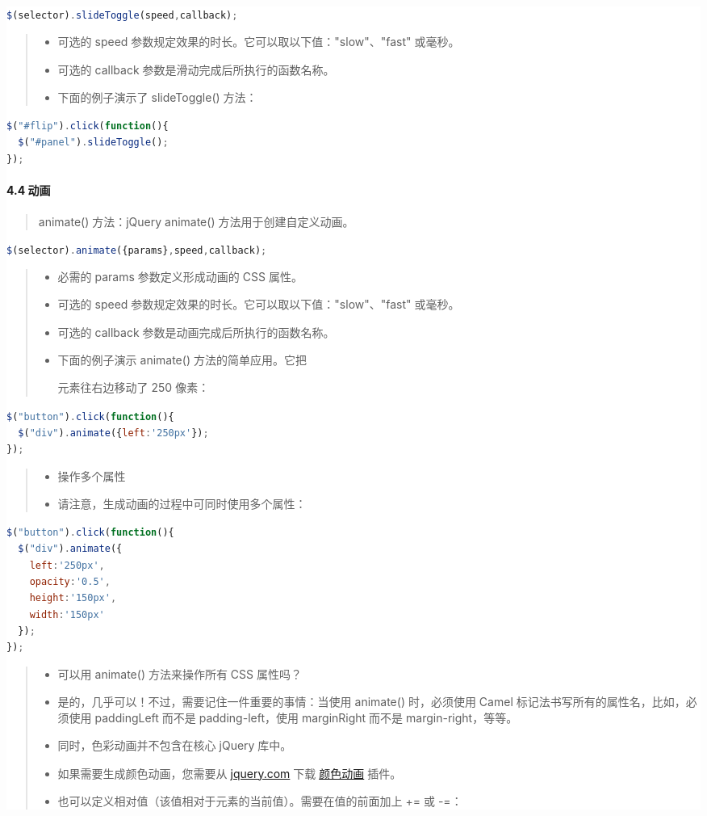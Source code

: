 ```javascript
$(selector).slideToggle(speed,callback);
```

> - 可选的 speed 参数规定效果的时长。它可以取以下值："slow"、"fast" 或毫秒。
>
> - 可选的 callback 参数是滑动完成后所执行的函数名称。
>
> - 下面的例子演示了 slideToggle() 方法：

```javascript
$("#flip").click(function(){
  $("#panel").slideToggle();
});
```

#### 4.4 动画

> animate() 方法：jQuery animate() 方法用于创建自定义动画。

```javascript
$(selector).animate({params},speed,callback);
```

> - 必需的 params 参数定义形成动画的 CSS 属性。
>
> - 可选的 speed 参数规定效果的时长。它可以取以下值："slow"、"fast" 或毫秒。
>
> - 可选的 callback 参数是动画完成后所执行的函数名称。
>
> - 下面的例子演示 animate() 方法的简单应用。它把 <div> 元素往右边移动了 250 像素：

```javascript
$("button").click(function(){
  $("div").animate({left:'250px'});
});
```

> -  操作多个属性
>
> -  请注意，生成动画的过程中可同时使用多个属性：

```javascript
$("button").click(function(){
  $("div").animate({
    left:'250px',
    opacity:'0.5',
    height:'150px',
    width:'150px'
  });
});
```

> - 可以用 animate() 方法来操作所有 CSS 属性吗？
>
> - 是的，几乎可以！不过，需要记住一件重要的事情：当使用 animate() 时，必须使用 Camel 标记法书写所有的属性名，比如，必须使用 paddingLeft 而不是 padding-left，使用 marginRight 而不是 margin-right，等等。
>
> - 同时，色彩动画并不包含在核心 jQuery 库中。
>
> - 如果需要生成颜色动画，您需要从 [jquery.com](http://jquery.com/download/) 下载 [颜色动画](http://plugins.jquery.com/color/) 插件。
>
> - 也可以定义相对值（该值相对于元素的当前值）。需要在值的前面加上 += 或 -=：
